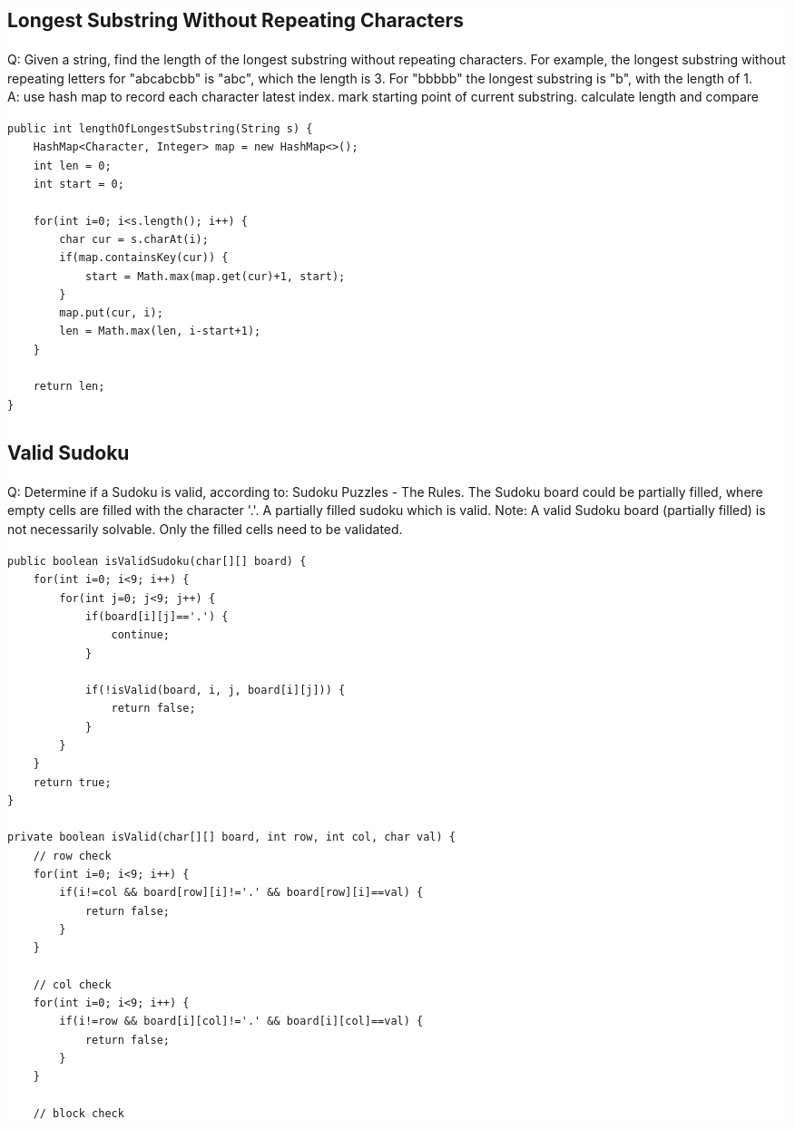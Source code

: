## Longest Substring Without Repeating Characters    
Q: Given a string, find the length of the longest substring without repeating characters. For example, the longest substring without repeating letters for "abcabcbb" is "abc", which the length is 3. For "bbbbb" the longest substring is "b", with the length of 1.   
A: use hash map to record each character latest index. mark starting point of current substring. calculate length and compare   

```
public int lengthOfLongestSubstring(String s) {
    HashMap<Character, Integer> map = new HashMap<>();
    int len = 0;
    int start = 0;

    for(int i=0; i<s.length(); i++) {
        char cur = s.charAt(i);
        if(map.containsKey(cur)) {
            start = Math.max(map.get(cur)+1, start);
        }
        map.put(cur, i);
        len = Math.max(len, i-start+1);
    }

    return len;
}
```

## Valid Sudoku
Q: Determine if a Sudoku is valid, according to: Sudoku Puzzles - The Rules. The Sudoku board could be partially filled, where empty cells are filled with the character '.'. A partially filled sudoku which is valid. Note: A valid Sudoku board (partially filled) is not necessarily solvable. Only the filled cells need to be validated.   
```
public boolean isValidSudoku(char[][] board) {
    for(int i=0; i<9; i++) {
        for(int j=0; j<9; j++) {
            if(board[i][j]=='.') {
                continue;
            }

            if(!isValid(board, i, j, board[i][j])) {
                return false;
            }
        }
    }
    return true;
}

private boolean isValid(char[][] board, int row, int col, char val) {
    // row check
    for(int i=0; i<9; i++) {
        if(i!=col && board[row][i]!='.' && board[row][i]==val) {
            return false;
        }
    }

    // col check
    for(int i=0; i<9; i++) {
        if(i!=row && board[i][col]!='.' && board[i][col]==val) {
            return false;
        }
    }

    // block check
```